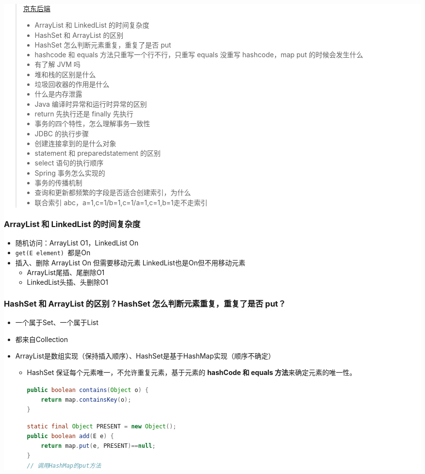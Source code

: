 > [京东后端](https://mp.weixin.qq.com/s/CdlsLN-qys3sJLBM8GDK7g)
>
> - ArrayList 和 LinkedList 的时间复杂度
> - HashSet 和 ArrayList 的区别
> - HashSet 怎么判断元素重复，重复了是否 put
> - hashcode 和 equals 方法只重写一个行不行，只重写 equals 没重写 hashcode，map put 的时候会发生什么
> - 有了解 JVM 吗
> - 堆和栈的区别是什么
> - 垃圾回收器的作用是什么
> - 什么是内存泄露
> - Java 编译时异常和运行时异常的区别
> - return 先执行还是 finally 先执行
> - 事务的四个特性，怎么理解事务一致性
> - JDBC 的执行步骤
> - 创建连接拿到的是什么对象
> - statement 和 preparedstatement 的区别
> - select 语句的执行顺序
> - Spring 事务怎么实现的
> - 事务的传播机制
> - 查询和更新都频繁的字段是否适合创建索引，为什么
> - 联合索引 abc，a=1,c=1/b=1,c=1/a=1,c=1,b=1走不走索引

###  ArrayList 和 LinkedList 的时间复杂度

- 随机访问：ArrayList O1，LinkedList On
-  `get(E element) `都是On
- 插入、删除  ArrayList On 但需要移动元素 LinkedList也是On但不用移动元素
  - ArrayList尾插、尾删除O1
  - LinkedList头插、头删除O1

###  HashSet 和 ArrayList 的区别？HashSet 怎么判断元素重复，重复了是否 put？

- 一个属于Set、一个属于List

- 都来自Collection

- ArrayList是数组实现（保持插入顺序）、HashSet是基于HashMap实现（顺序不确定）

  - HashSet 保证每个元素唯一，不允许重复元素，基于元素的 **hashCode 和 equals 方法**来确定元素的唯一性。

    ```java
    public boolean contains(Object o) {
        return map.containsKey(o);
    }
    ```

    ```java
    static final Object PRESENT = new Object();
    public boolean add(E e) {
        return map.put(e, PRESENT)==null;
    }
    // 调用HashMap的put方法
    ```
